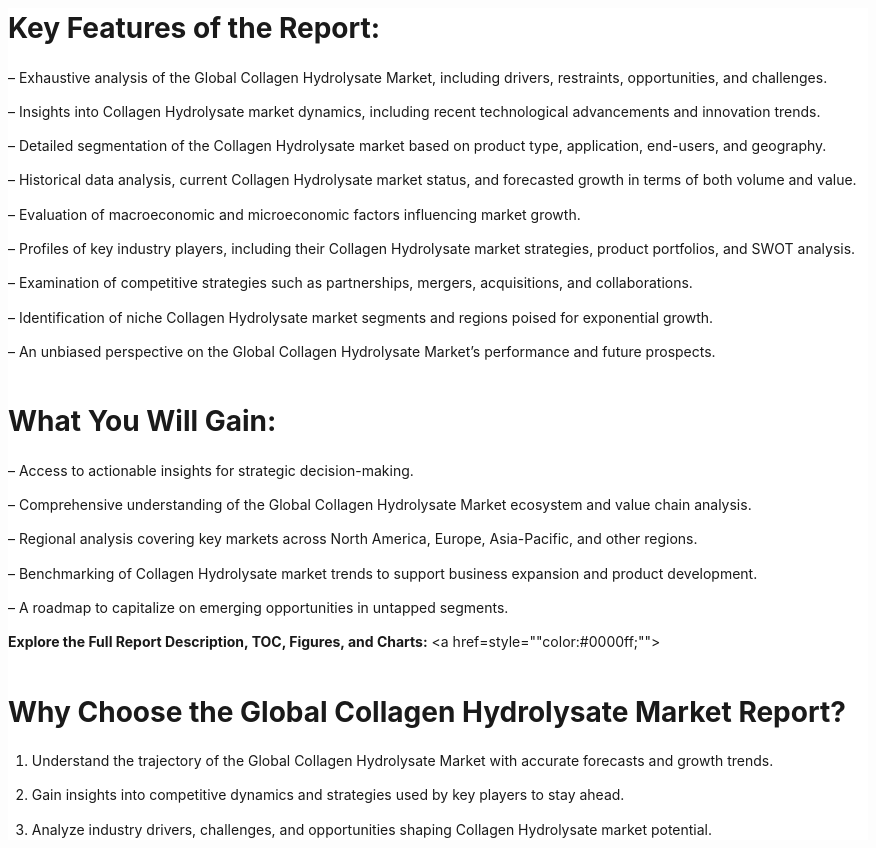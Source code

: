 # <strong>Key Features of the Report:</strong>

– Exhaustive analysis of the Global Collagen Hydrolysate Market, including drivers, restraints, opportunities, and challenges.

– Insights into Collagen Hydrolysate market dynamics, including recent technological advancements and innovation trends.

– Detailed segmentation of the Collagen Hydrolysate market based on product type, application, end-users, and geography.

– Historical data analysis, current Collagen Hydrolysate market status, and forecasted growth in terms of both volume and value.

– Evaluation of macroeconomic and microeconomic factors influencing market growth.

– Profiles of key industry players, including their Collagen Hydrolysate market strategies, product portfolios, and SWOT analysis.

– Examination of competitive strategies such as partnerships, mergers, acquisitions, and collaborations.

– Identification of niche Collagen Hydrolysate market segments and regions poised for exponential growth.

– An unbiased perspective on the Global Collagen Hydrolysate Market’s performance and future prospects.

# <strong>What You Will Gain:</strong>

– Access to actionable insights for strategic decision-making.

– Comprehensive understanding of the Global Collagen Hydrolysate Market ecosystem and value chain analysis.

– Regional analysis covering key markets across North America, Europe, Asia-Pacific, and other regions.

– Benchmarking of Collagen Hydrolysate market trends to support business expansion and product development.

– A roadmap to capitalize on emerging opportunities in untapped segments.

<strong>Explore the Full Report Description, TOC, Figures, and Charts:</strong>
<a href=style=""color:#0000ff;""></a>

# <strong>Why Choose the Global Collagen Hydrolysate Market Report?</strong>

1. Understand the trajectory of the Global Collagen Hydrolysate Market with accurate forecasts and growth trends.

2. Gain insights into competitive dynamics and strategies used by key players to stay ahead.

3. Analyze industry drivers, challenges, and opportunities shaping Collagen Hydrolysate market potential.
